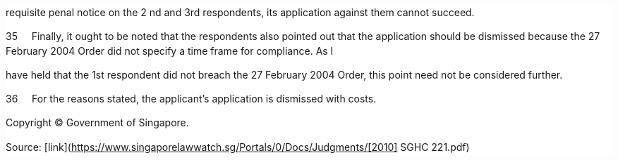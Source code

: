 requisite penal notice on the 2 nd and 3rd respondents, its application against them cannot succeed. 

35     Finally, it ought to be noted that the respondents also pointed out that the application should be dismissed because the 27 February 2004 Order did not specify a time frame for compliance. As I 

have held that the 1st respondent did not breach the 27 February 2004 Order, this point need not be considered further. 

36     For the reasons stated, the applicant’s application is dismissed with costs. 

 Copyright © Government of Singapore. 


Source: [link](https://www.singaporelawwatch.sg/Portals/0/Docs/Judgments/[2010] SGHC 221.pdf)
